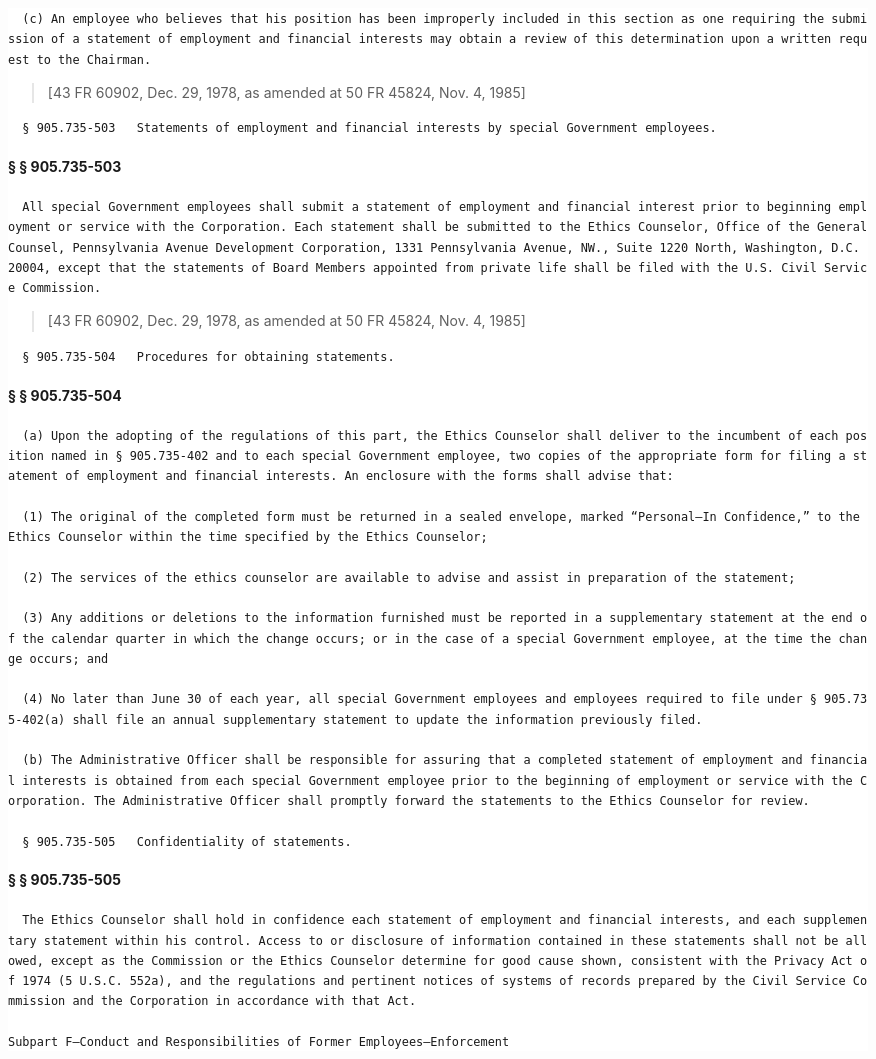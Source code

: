       (c) An employee who believes that his position has been improperly included in this section as one requiring the submission of a statement of employment and financial interests may obtain a review of this determination upon a written request to the Chairman.

> [43 FR 60902, Dec. 29, 1978, as amended at 50 FR 45824, Nov. 4, 1985]

      § 905.735-503   Statements of employment and financial interests by special Government employees.

#### § § 905.735-503

      All special Government employees shall submit a statement of employment and financial interest prior to beginning employment or service with the Corporation. Each statement shall be submitted to the Ethics Counselor, Office of the General Counsel, Pennsylvania Avenue Development Corporation, 1331 Pennsylvania Avenue, NW., Suite 1220 North, Washington, D.C. 20004, except that the statements of Board Members appointed from private life shall be filed with the U.S. Civil Service Commission.

> [43 FR 60902, Dec. 29, 1978, as amended at 50 FR 45824, Nov. 4, 1985]

      § 905.735-504   Procedures for obtaining statements.

#### § § 905.735-504

      (a) Upon the adopting of the regulations of this part, the Ethics Counselor shall deliver to the incumbent of each position named in § 905.735-402 and to each special Government employee, two copies of the appropriate form for filing a statement of employment and financial interests. An enclosure with the forms shall advise that:

      (1) The original of the completed form must be returned in a sealed envelope, marked “Personal—In Confidence,” to the Ethics Counselor within the time specified by the Ethics Counselor;

      (2) The services of the ethics counselor are available to advise and assist in preparation of the statement;

      (3) Any additions or deletions to the information furnished must be reported in a supplementary statement at the end of the calendar quarter in which the change occurs; or in the case of a special Government employee, at the time the change occurs; and

      (4) No later than June 30 of each year, all special Government employees and employees required to file under § 905.735-402(a) shall file an annual supplementary statement to update the information previously filed.

      (b) The Administrative Officer shall be responsible for assuring that a completed statement of employment and financial interests is obtained from each special Government employee prior to the beginning of employment or service with the Corporation. The Administrative Officer shall promptly forward the statements to the Ethics Counselor for review.

      § 905.735-505   Confidentiality of statements.

#### § § 905.735-505

      The Ethics Counselor shall hold in confidence each statement of employment and financial interests, and each supplementary statement within his control. Access to or disclosure of information contained in these statements shall not be allowed, except as the Commission or the Ethics Counselor determine for good cause shown, consistent with the Privacy Act of 1974 (5 U.S.C. 552a), and the regulations and pertinent notices of systems of records prepared by the Civil Service Commission and the Corporation in accordance with that Act.

    Subpart F—Conduct and Responsibilities of Former Employees—Enforcement
